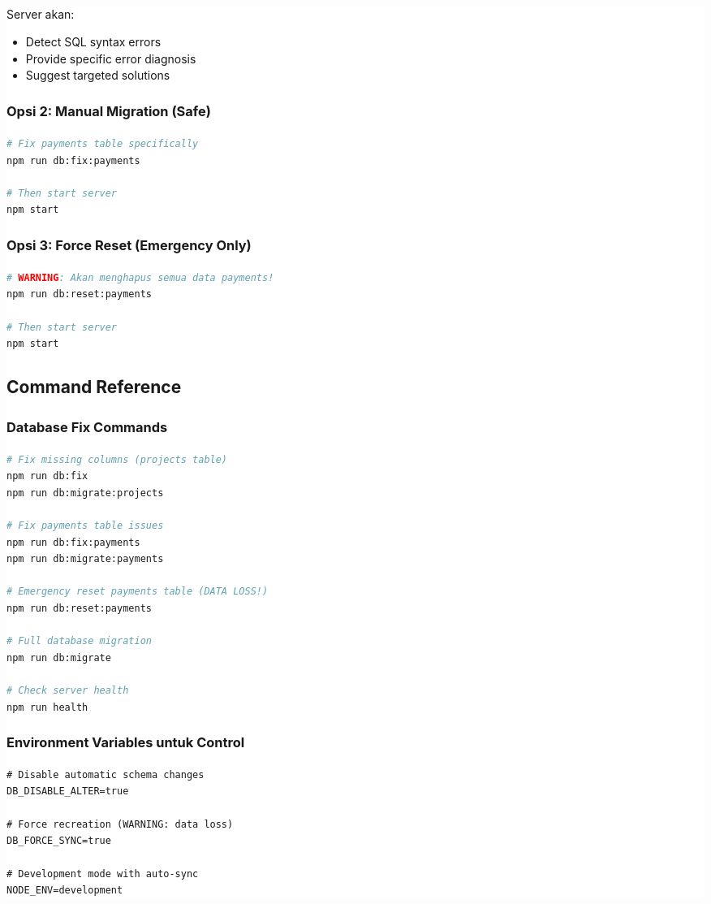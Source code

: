Server akan:
- Detect SQL syntax errors
- Provide specific error diagnosis
- Suggest targeted solutions

### Opsi 2: Manual Migration (Safe)

```bash
# Fix payments table specifically
npm run db:fix:payments

# Then start server
npm start
```

### Opsi 3: Force Reset (Emergency Only)

```bash
# WARNING: Akan menghapus semua data payments!
npm run db:reset:payments

# Then start server
npm start
```

## Command Reference

### Database Fix Commands

```bash
# Fix missing columns (projects table)
npm run db:fix
npm run db:migrate:projects

# Fix payments table issues
npm run db:fix:payments
npm run db:migrate:payments

# Emergency reset payments table (DATA LOSS!)
npm run db:reset:payments

# Full database migration
npm run db:migrate

# Check server health
npm run health
```

### Environment Variables untuk Control

```env
# Disable automatic schema changes
DB_DISABLE_ALTER=true

# Force recreation (WARNING: data loss)
DB_FORCE_SYNC=true

# Development mode with auto-sync
NODE_ENV=development
```
